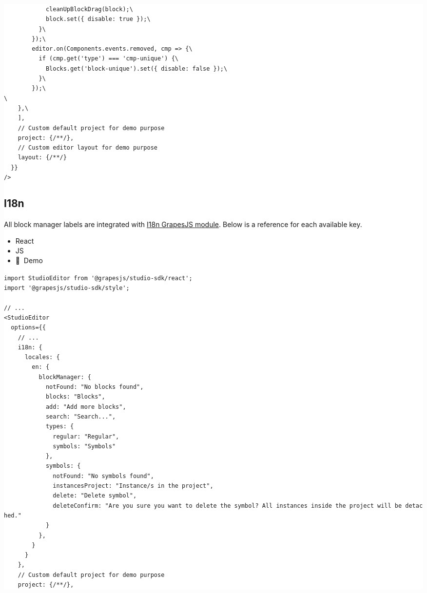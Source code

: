 ```codeBlockLines_AdAo
            cleanUpBlockDrag(block);\
            block.set({ disable: true });\
          }\
        });\
        editor.on(Components.events.removed, cmp => {\
          if (cmp.get('type') === 'cmp-unique') {\
            Blocks.get('block-unique').set({ disable: false });\
          }\
        });\
\
    },\
    ],
    // Custom default project for demo purpose
    project: {/**/},
    // Custom editor layout for demo purpose
    layout: {/**/}
  }}
/>

```

## I18n [​](https://app.grapesjs.com/docs-sdk/configuration/blocks#i18n "Direct link to I18n")

All block manager labels are integrated with [I18n GrapesJS module](https://grapesjs.com/docs/modules/I18n.html). Below is a reference for each available key.

- React
- JS
- 🍇  Demo

```codeBlockLines_AdAo
import StudioEditor from '@grapesjs/studio-sdk/react';
import '@grapesjs/studio-sdk/style';

// ...
<StudioEditor
  options={{
    // ...
    i18n: {
      locales: {
        en: {
          blockManager: {
            notFound: "No blocks found",
            blocks: "Blocks",
            add: "Add more blocks",
            search: "Search...",
            types: {
              regular: "Regular",
              symbols: "Symbols"
            },
            symbols: {
              notFound: "No symbols found",
              instancesProject: "Instance/s in the project",
              delete: "Delete symbol",
              deleteConfirm: "Are you sure you want to delete the symbol? All instances inside the project will be detached."
            }
          },
        }
      }
    },
    // Custom default project for demo purpose
    project: {/**/},
```